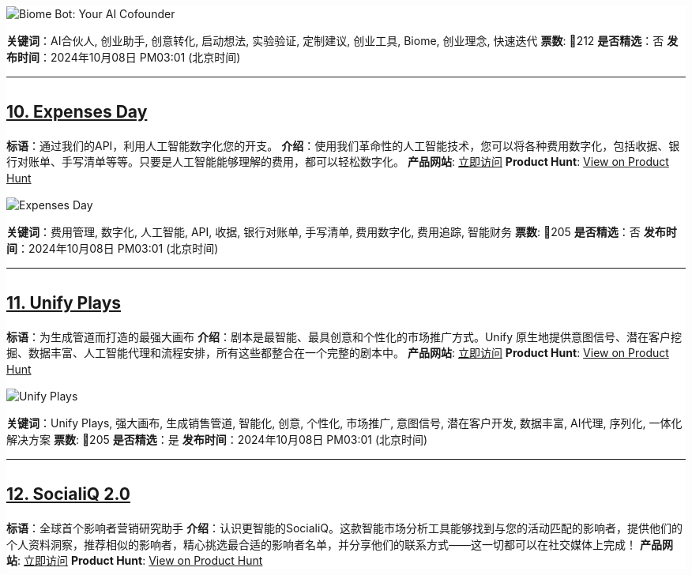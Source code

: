![Biome Bot: Your AI Cofounder](https://ph-files.imgix.net/373b17e4-2516-47de-8b76-2c2eee63ecc5.jpeg?auto=format&fit=crop&frame=1&h=512&w=1024)

**关键词**：AI合伙人, 创业助手, 创意转化, 启动想法, 实验验证, 定制建议, 创业工具, Biome, 创业理念, 快速迭代
**票数**: 🔺212
**是否精选**：否
**发布时间**：2024年10月08日 PM03:01 (北京时间)

---

## [10. Expenses Day](https://www.producthunt.com/posts/expenses-day?utm_campaign=producthunt-api&utm_medium=api-v2&utm_source=Application%3A+My_PH_APP+%28ID%3A+138680%29)
**标语**：通过我们的API，利用人工智能数字化您的开支。
**介绍**：使用我们革命性的人工智能技术，您可以将各种费用数字化，包括收据、银行对账单、手写清单等等。只要是人工智能能够理解的费用，都可以轻松数字化。
**产品网站**: [立即访问](https://www.producthunt.com/r/XM2P4FXFM2RTBG?utm_campaign=producthunt-api&utm_medium=api-v2&utm_source=Application%3A+My_PH_APP+%28ID%3A+138680%29)
**Product Hunt**: [View on Product Hunt](https://www.producthunt.com/posts/expenses-day?utm_campaign=producthunt-api&utm_medium=api-v2&utm_source=Application%3A+My_PH_APP+%28ID%3A+138680%29)

![Expenses Day](https://ph-files.imgix.net/421a1d9f-eb21-47d5-b278-dd0fc2e3f642.png?auto=format&fit=crop&frame=1&h=512&w=1024)

**关键词**：费用管理, 数字化, 人工智能, API, 收据, 银行对账单, 手写清单, 费用数字化, 费用追踪, 智能财务
**票数**: 🔺205
**是否精选**：否
**发布时间**：2024年10月08日 PM03:01 (北京时间)

---

## [11. Unify Plays](https://www.producthunt.com/posts/unify-plays?utm_campaign=producthunt-api&utm_medium=api-v2&utm_source=Application%3A+My_PH_APP+%28ID%3A+138680%29)
**标语**：为生成管道而打造的最强大画布
**介绍**：剧本是最智能、最具创意和个性化的市场推广方式。Unify 原生地提供意图信号、潜在客户挖掘、数据丰富、人工智能代理和流程安排，所有这些都整合在一个完整的剧本中。
**产品网站**: [立即访问](https://www.producthunt.com/r/6W2FMJMF2B3NNF?utm_campaign=producthunt-api&utm_medium=api-v2&utm_source=Application%3A+My_PH_APP+%28ID%3A+138680%29)
**Product Hunt**: [View on Product Hunt](https://www.producthunt.com/posts/unify-plays?utm_campaign=producthunt-api&utm_medium=api-v2&utm_source=Application%3A+My_PH_APP+%28ID%3A+138680%29)

![Unify Plays](https://ph-files.imgix.net/b8a159fe-67f1-4d63-a1ee-644629b58e2a.png?auto=format&fit=crop&frame=1&h=512&w=1024)

**关键词**：Unify Plays, 强大画布, 生成销售管道, 智能化, 创意, 个性化, 市场推广, 意图信号, 潜在客户开发, 数据丰富, AI代理, 序列化, 一体化解决方案
**票数**: 🔺205
**是否精选**：是
**发布时间**：2024年10月08日 PM03:01 (北京时间)

---

## [12. SocialiQ 2.0](https://www.producthunt.com/posts/socialiq-2-0?utm_campaign=producthunt-api&utm_medium=api-v2&utm_source=Application%3A+My_PH_APP+%28ID%3A+138680%29)
**标语**：全球首个影响者营销研究助手
**介绍**：认识更智能的SocialiQ。这款智能市场分析工具能够找到与您的活动匹配的影响者，提供他们的个人资料洞察，推荐相似的影响者，精心挑选最合适的影响者名单，并分享他们的联系方式——这一切都可以在社交媒体上完成！
**产品网站**: [立即访问](https://www.producthunt.com/r/DVC77AZ7ZGK2LN?utm_campaign=producthunt-api&utm_medium=api-v2&utm_source=Application%3A+My_PH_APP+%28ID%3A+138680%29)
**Product Hunt**: [View on Product Hunt](https://www.producthunt.com/posts/socialiq-2-0?utm_campaign=producthunt-api&utm_medium=api-v2&utm_source=Application%3A+My_PH_APP+%28ID%3A+138680%29)
